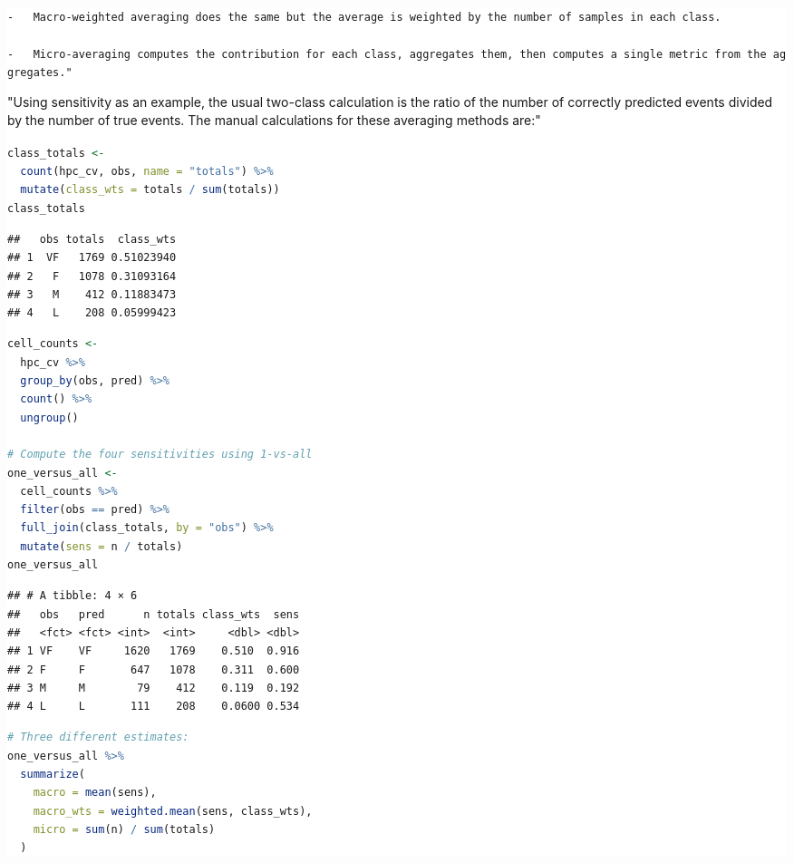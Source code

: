     -   Macro-weighted averaging does the same but the average is weighted by the number of samples in each class.

    -   Micro-averaging computes the contribution for each class, aggregates them, then computes a single metric from the aggregates."

"Using sensitivity as an example, the usual two-class calculation is the ratio of the number of correctly predicted events divided by the number of true events. The manual calculations for these averaging methods are:"


```r
class_totals <- 
  count(hpc_cv, obs, name = "totals") %>% 
  mutate(class_wts = totals / sum(totals))
class_totals
```

```
##   obs totals  class_wts
## 1  VF   1769 0.51023940
## 2   F   1078 0.31093164
## 3   M    412 0.11883473
## 4   L    208 0.05999423
```

```r
cell_counts <- 
  hpc_cv %>% 
  group_by(obs, pred) %>% 
  count() %>% 
  ungroup()

# Compute the four sensitivities using 1-vs-all
one_versus_all <- 
  cell_counts %>% 
  filter(obs == pred) %>% 
  full_join(class_totals, by = "obs") %>% 
  mutate(sens = n / totals)
one_versus_all
```

```
## # A tibble: 4 × 6
##   obs   pred      n totals class_wts  sens
##   <fct> <fct> <int>  <int>     <dbl> <dbl>
## 1 VF    VF     1620   1769    0.510  0.916
## 2 F     F       647   1078    0.311  0.600
## 3 M     M        79    412    0.119  0.192
## 4 L     L       111    208    0.0600 0.534
```

```r
# Three different estimates:
one_versus_all %>% 
  summarize(
    macro = mean(sens), 
    macro_wts = weighted.mean(sens, class_wts),
    micro = sum(n) / sum(totals)
  )
```
